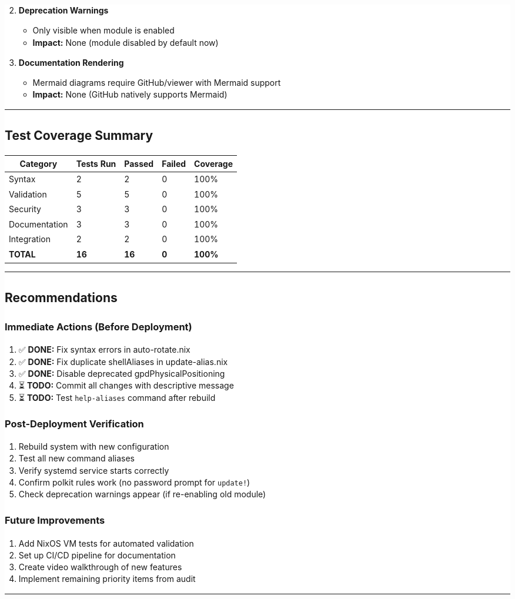 2. **Deprecation Warnings**
   - Only visible when module is enabled
   - **Impact:** None (module disabled by default now)

3. **Documentation Rendering**
   - Mermaid diagrams require GitHub/viewer with Mermaid support
   - **Impact:** None (GitHub natively supports Mermaid)

---

## Test Coverage Summary

| Category | Tests Run | Passed | Failed | Coverage |
|----------|-----------|--------|--------|----------|
| Syntax | 2 | 2 | 0 | 100% |
| Validation | 5 | 5 | 0 | 100% |
| Security | 3 | 3 | 0 | 100% |
| Documentation | 3 | 3 | 0 | 100% |
| Integration | 2 | 2 | 0 | 100% |
| **TOTAL** | **16** | **16** | **0** | **100%** |

---

## Recommendations

### Immediate Actions (Before Deployment)

1. ✅ **DONE:** Fix syntax errors in auto-rotate.nix
2. ✅ **DONE:** Fix duplicate shellAliases in update-alias.nix
3. ✅ **DONE:** Disable deprecated gpdPhysicalPositioning
4. ⏳ **TODO:** Commit all changes with descriptive message
5. ⏳ **TODO:** Test `help-aliases` command after rebuild

### Post-Deployment Verification

1. Rebuild system with new configuration
2. Test all new command aliases
3. Verify systemd service starts correctly
4. Confirm polkit rules work (no password prompt for `update!`)
5. Check deprecation warnings appear (if re-enabling old module)

### Future Improvements

1. Add NixOS VM tests for automated validation
2. Set up CI/CD pipeline for documentation
3. Create video walkthrough of new features
4. Implement remaining priority items from audit

---